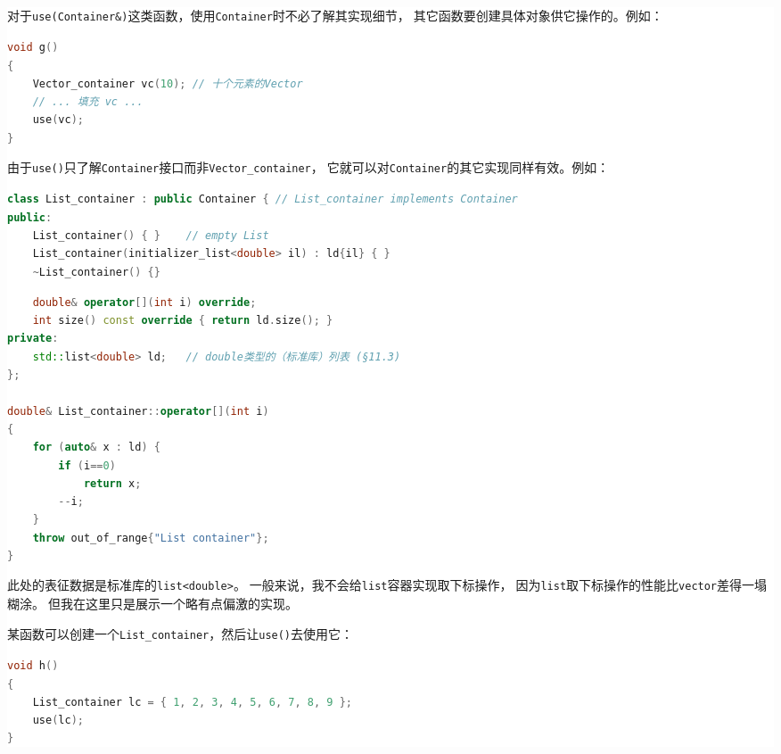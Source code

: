 对于`use(Container&)`这类函数，使用`Container`时不必了解其实现细节，
其它函数要创建具体对象供它操作的。例如：

```cpp
void g()
{
    Vector_container vc(10); // 十个元素的Vector
    // ... 填充 vc ...
    use(vc);
}
```

由于`use()`只了解`Container`接口而非`Vector_container`，
它就可以对`Container`的其它实现同样有效。例如：

```cpp
class List_container : public Container { // List_container implements Container
public:
    List_container() { }    // empty List
    List_container(initializer_list<double> il) : ld{il} { }
    ~List_container() {}
```

```cpp
    double& operator[](int i) override;
    int size() const override { return ld.size(); }
private:
    std::list<double> ld;   // double类型的（标准库）列表 (§11.3)
};

double& List_container::operator[](int i)
{
    for (auto& x : ld) {
        if (i==0)
            return x;
        --i;
    }
    throw out_of_range{"List container"};
}
```

此处的表征数据是标准库的`list<double>`。
一般来说，我不会给`list`容器实现取下标操作，
因为`list`取下标操作的性能比`vector`差得一塌糊涂。
但我在这里只是展示一个略有点偏激的实现。

某函数可以创建一个`List_container`，然后让`use()`去使用它：

```cpp
void h()
{
    List_container lc = { 1, 2, 3, 4, 5, 6, 7, 8, 9 };
    use(lc);
}
```
